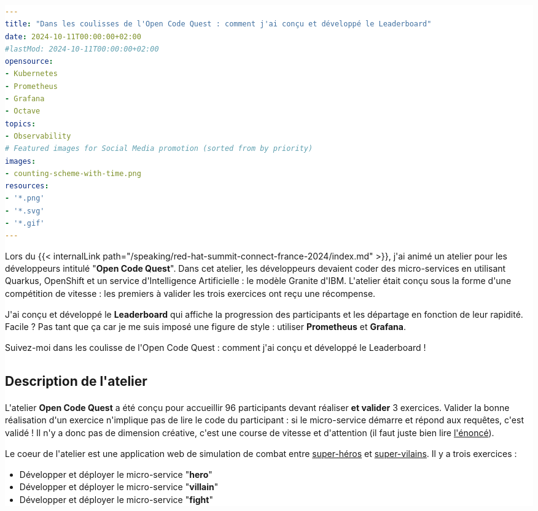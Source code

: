 ```yaml
---
title: "Dans les coulisses de l'Open Code Quest : comment j'ai conçu et développé le Leaderboard"
date: 2024-10-11T00:00:00+02:00
#lastMod: 2024-10-11T00:00:00+02:00
opensource:
- Kubernetes
- Prometheus
- Grafana
- Octave
topics:
- Observability
# Featured images for Social Media promotion (sorted from by priority)
images:
- counting-scheme-with-time.png
resources:
- '*.png'
- '*.svg'
- '*.gif'
---
```


Lors du {{< internalLink path="/speaking/red-hat-summit-connect-france-2024/index.md" >}}, j'ai animé un atelier pour les développeurs intitulé "**Open Code Quest**".
Dans cet atelier, les développeurs devaient coder des micro-services en utilisant Quarkus, OpenShift et un service d'Intelligence Artificielle : le modèle Granite d'IBM.
L'atelier était conçu sous la forme d'une compétition de vitesse : les premiers à valider les trois exercices ont reçu une récompense.

J'ai conçu et développé le **Leaderboard** qui affiche la progression des participants et les départage en fonction de leur rapidité.
Facile ?
Pas tant que ça car je me suis imposé une figure de style : utiliser **Prometheus** et **Grafana**.

Suivez-moi dans les coulisse de l'Open Code Quest : comment j'ai conçu et développé le Leaderboard !



## Description de l'atelier

L'atelier **Open Code Quest** a été conçu pour accueillir 96 participants devant réaliser **et valider** 3 exercices.
Valider la bonne réalisation d'un exercice n'implique pas de lire le code du participant : si le micro-service démarre et répond aux requêtes, c'est validé !
Il n'y a donc pas de dimension créative, c'est une course de vitesse et d'attention (il faut juste bien lire [l'énoncé](https://cescoffier.github.io/quarkus-openshift-workshop/)).

Le coeur de l'atelier est une application web de simulation de combat entre [super-héros](https://fr.wikipedia.org/wiki/Super-h%C3%A9ros) et [super-vilains](https://fr.wikipedia.org/wiki/Super-vilain).
Il y a trois exercices :

- Développer et déployer le micro-service "**hero**"
- Développer et déployer le micro-service "**villain**"
- Développer et déployer le micro-service "**fight**"
